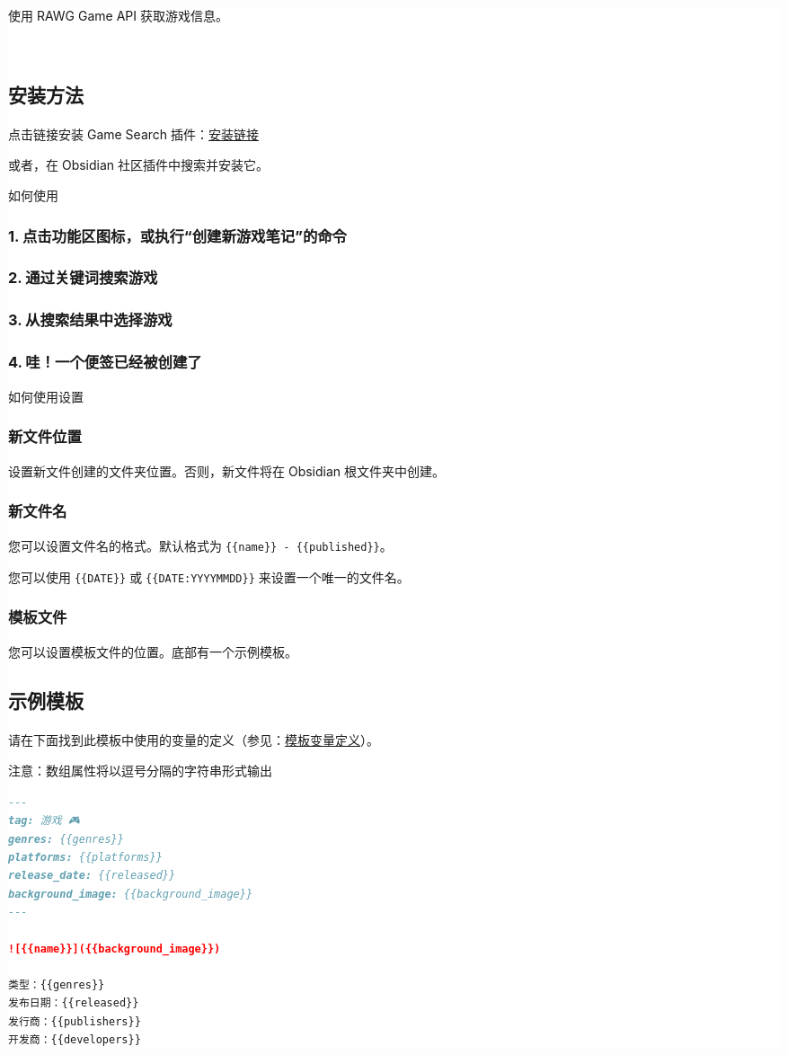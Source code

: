 使用 RAWG Game API 获取游戏信息。

<br>

## 安装方法

点击链接安装 Game Search 插件：[安装链接](https://github.com/CMorooney/obsidian-game-search-plugin)

或者，在 Obsidian 社区插件中搜索并安装它。

如何使用

### 1. 点击功能区图标，或执行“创建新游戏笔记”的命令

### 2. 通过关键词搜索游戏

### 3. 从搜索结果中选择游戏

### 4. 哇！一个便签已经被创建了

如何使用设置

### 新文件位置

设置新文件创建的文件夹位置。否则，新文件将在 Obsidian 根文件夹中创建。

### 新文件名

您可以设置文件名的格式。默认格式为 `{{name}} - {{published}}`。

您可以使用 `{{DATE}}` 或 `{{DATE:YYYYMMDD}}` 来设置一个唯一的文件名。

### 模板文件

您可以设置模板文件的位置。底部有一个示例模板。

## 示例模板

请在下面找到此模板中使用的变量的定义（参见：[模板变量定义](#template-variables-definitions)）。

注意：数组属性将以逗号分隔的字符串形式输出

```markdown
---
tag: 游戏 🎮
genres: {{genres}}
platforms: {{platforms}}
release_date: {{released}}
background_image: {{background_image}}
---

![{{name}}]({{background_image}})

类型：{{genres}}
发布日期：{{released}}
发行商：{{publishers}}
开发商：{{developers}}
```
